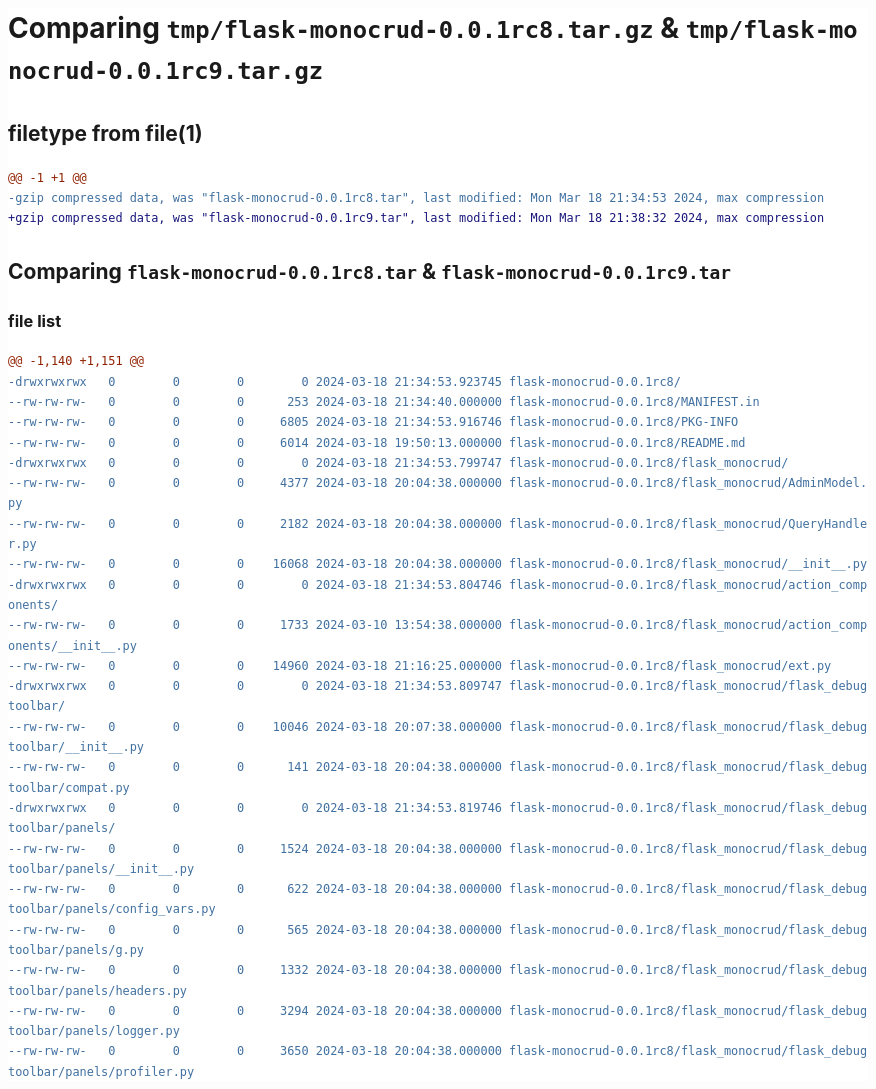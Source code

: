 # Comparing `tmp/flask-monocrud-0.0.1rc8.tar.gz` & `tmp/flask-monocrud-0.0.1rc9.tar.gz`

## filetype from file(1)

```diff
@@ -1 +1 @@
-gzip compressed data, was "flask-monocrud-0.0.1rc8.tar", last modified: Mon Mar 18 21:34:53 2024, max compression
+gzip compressed data, was "flask-monocrud-0.0.1rc9.tar", last modified: Mon Mar 18 21:38:32 2024, max compression
```

## Comparing `flask-monocrud-0.0.1rc8.tar` & `flask-monocrud-0.0.1rc9.tar`

### file list

```diff
@@ -1,140 +1,151 @@
-drwxrwxrwx   0        0        0        0 2024-03-18 21:34:53.923745 flask-monocrud-0.0.1rc8/
--rw-rw-rw-   0        0        0      253 2024-03-18 21:34:40.000000 flask-monocrud-0.0.1rc8/MANIFEST.in
--rw-rw-rw-   0        0        0     6805 2024-03-18 21:34:53.916746 flask-monocrud-0.0.1rc8/PKG-INFO
--rw-rw-rw-   0        0        0     6014 2024-03-18 19:50:13.000000 flask-monocrud-0.0.1rc8/README.md
-drwxrwxrwx   0        0        0        0 2024-03-18 21:34:53.799747 flask-monocrud-0.0.1rc8/flask_monocrud/
--rw-rw-rw-   0        0        0     4377 2024-03-18 20:04:38.000000 flask-monocrud-0.0.1rc8/flask_monocrud/AdminModel.py
--rw-rw-rw-   0        0        0     2182 2024-03-18 20:04:38.000000 flask-monocrud-0.0.1rc8/flask_monocrud/QueryHandler.py
--rw-rw-rw-   0        0        0    16068 2024-03-18 20:04:38.000000 flask-monocrud-0.0.1rc8/flask_monocrud/__init__.py
-drwxrwxrwx   0        0        0        0 2024-03-18 21:34:53.804746 flask-monocrud-0.0.1rc8/flask_monocrud/action_components/
--rw-rw-rw-   0        0        0     1733 2024-03-10 13:54:38.000000 flask-monocrud-0.0.1rc8/flask_monocrud/action_components/__init__.py
--rw-rw-rw-   0        0        0    14960 2024-03-18 21:16:25.000000 flask-monocrud-0.0.1rc8/flask_monocrud/ext.py
-drwxrwxrwx   0        0        0        0 2024-03-18 21:34:53.809747 flask-monocrud-0.0.1rc8/flask_monocrud/flask_debugtoolbar/
--rw-rw-rw-   0        0        0    10046 2024-03-18 20:07:38.000000 flask-monocrud-0.0.1rc8/flask_monocrud/flask_debugtoolbar/__init__.py
--rw-rw-rw-   0        0        0      141 2024-03-18 20:04:38.000000 flask-monocrud-0.0.1rc8/flask_monocrud/flask_debugtoolbar/compat.py
-drwxrwxrwx   0        0        0        0 2024-03-18 21:34:53.819746 flask-monocrud-0.0.1rc8/flask_monocrud/flask_debugtoolbar/panels/
--rw-rw-rw-   0        0        0     1524 2024-03-18 20:04:38.000000 flask-monocrud-0.0.1rc8/flask_monocrud/flask_debugtoolbar/panels/__init__.py
--rw-rw-rw-   0        0        0      622 2024-03-18 20:04:38.000000 flask-monocrud-0.0.1rc8/flask_monocrud/flask_debugtoolbar/panels/config_vars.py
--rw-rw-rw-   0        0        0      565 2024-03-18 20:04:38.000000 flask-monocrud-0.0.1rc8/flask_monocrud/flask_debugtoolbar/panels/g.py
--rw-rw-rw-   0        0        0     1332 2024-03-18 20:04:38.000000 flask-monocrud-0.0.1rc8/flask_monocrud/flask_debugtoolbar/panels/headers.py
--rw-rw-rw-   0        0        0     3294 2024-03-18 20:04:38.000000 flask-monocrud-0.0.1rc8/flask_monocrud/flask_debugtoolbar/panels/logger.py
--rw-rw-rw-   0        0        0     3650 2024-03-18 20:04:38.000000 flask-monocrud-0.0.1rc8/flask_monocrud/flask_debugtoolbar/panels/profiler.py
```